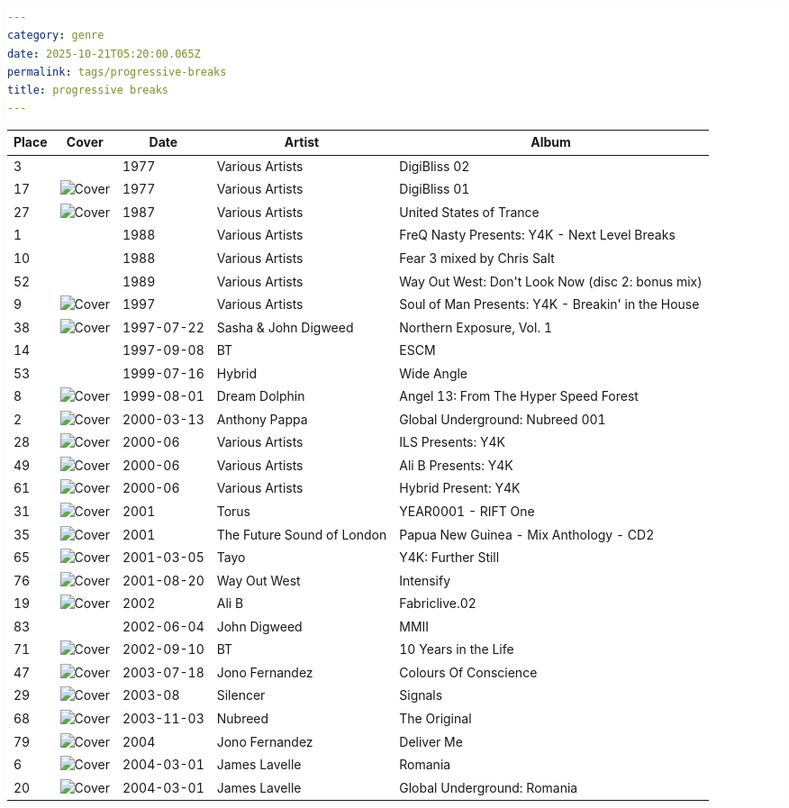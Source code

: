 ```yaml
---
category: genre
date: 2025-10-21T05:20:00.065Z
permalink: tags/progressive-breaks
title: progressive breaks
---
```


| Place | Cover | Date | Artist | Album |
|---|---|---|---|---|
| 3 |  | 1977 | Various Artists | DigiBliss 02 |
| 17 | ![Cover](https://i.discogs.com/91dviHomhuUGo_DpsUbRJU82CNcftN3iBX-kMia5u1I/rs:fit/g:sm/q:40/h:150/w:150/czM6Ly9kaXNjb2dz/LWRhdGFiYXNlLWlt/YWdlcy9SLTExMjA2/ODctMTIxMTIyMTQ3/OC5qcGVn.jpeg) | 1977 | Various Artists | DigiBliss 01 |
| 27 | ![Cover](https://i.discogs.com/L8tWwtqKs5dI51qmy0q_a1c8CXcICF0TOOglwdVgno0/rs:fit/g:sm/q:40/h:150/w:150/czM6Ly9kaXNjb2dz/LWRhdGFiYXNlLWlt/YWdlcy9SLTU5ODkz/NTYtMTQwODIwNzM5/NS0zMjc3LmpwZWc.jpeg) | 1987 | Various Artists | United States of Trance |
| 1 |  | 1988 | Various Artists | FreQ Nasty Presents: Y4K - Next Level Breaks |
| 10 |  | 1988 | Various Artists | Fear 3 mixed by Chris Salt |
| 52 |  | 1989 | Various Artists | Way Out West: Don't Look Now (disc 2: bonus mix) |
| 9 | ![Cover](https://i.discogs.com/ZEq6RL1Zl6wNPEzzWjz59rPxrDgk8nTOAzDTlkQEnyo/rs:fit/g:sm/q:40/h:150/w:150/czM6Ly9kaXNjb2dz/LWRhdGFiYXNlLWlt/YWdlcy9SLTE5MzQx/MzU1LTE2MjUxNDkz/MjUtMzExNS5qcGVn.jpeg) | 1997 | Various Artists | Soul of Man Presents: Y4K - Breakin' in the House |
| 38 | ![Cover](https://i.discogs.com/3i3Hpr7pJLqkKhP114qyRogpEkguLsRFStOlvmZK_t0/rs:fit/g:sm/q:40/h:150/w:150/czM6Ly9kaXNjb2dz/LWRhdGFiYXNlLWlt/YWdlcy9SLTIxMzU0/LTE2MDM5MTQxNTkt/MzYxNC5qcGVn.jpeg) | 1997-07-22 | Sasha &amp; John Digweed | Northern Exposure, Vol. 1 |
| 14 |  | 1997-09-08 | BT | ESCM |
| 53 |  | 1999-07-16 | Hybrid | Wide Angle |
| 8 | ![Cover](https://i.discogs.com/MYggBFfXIFGDOtFxAV8yqRjkq3K-wMYXmVBHRVTW1r0/rs:fit/g:sm/q:40/h:150/w:150/czM6Ly9kaXNjb2dz/LWRhdGFiYXNlLWlt/YWdlcy9SLTIwNjc2/ODE3LTE2MzQ5MTQy/NjMtMzU1OC5qcGVn.jpeg) | 1999-08-01 | Dream Dolphin | Angel 13: From The Hyper Speed Forest |
| 2 | ![Cover](https://i.discogs.com/g4GnhHDb04zqAN6PpnXHMEnfdTyn18scmTFPdwiY0CY/rs:fit/g:sm/q:40/h:150/w:150/czM6Ly9kaXNjb2dz/LWRhdGFiYXNlLWlt/YWdlcy9SLTcwNDIw/LTEyMjQwOTcwMDQu/anBlZw.jpeg) | 2000-03-13 | Anthony Pappa | Global Underground: Nubreed 001 |
| 28 | ![Cover](https://i.discogs.com/GI1kawXX_WImQLdkh351zrlXYhSMY8MnnPYNkcrhhIU/rs:fit/g:sm/q:40/h:150/w:150/czM6Ly9kaXNjb2dz/LWRhdGFiYXNlLWlt/YWdlcy9SLTYyNDIw/Ny0xMTY1MjQ0MjIy/LmpwZWc.jpeg) | 2000-06 | Various Artists | ILS Presents: Y4K |
| 49 | ![Cover](https://i.discogs.com/GI1kawXX_WImQLdkh351zrlXYhSMY8MnnPYNkcrhhIU/rs:fit/g:sm/q:40/h:150/w:150/czM6Ly9kaXNjb2dz/LWRhdGFiYXNlLWlt/YWdlcy9SLTYyNDIw/Ny0xMTY1MjQ0MjIy/LmpwZWc.jpeg) | 2000-06 | Various Artists | Ali B Presents: Y4K |
| 61 | ![Cover](https://i.discogs.com/GI1kawXX_WImQLdkh351zrlXYhSMY8MnnPYNkcrhhIU/rs:fit/g:sm/q:40/h:150/w:150/czM6Ly9kaXNjb2dz/LWRhdGFiYXNlLWlt/YWdlcy9SLTYyNDIw/Ny0xMTY1MjQ0MjIy/LmpwZWc.jpeg) | 2000-06 | Various Artists | Hybrid Present: Y4K |
| 31 | ![Cover](https://i.discogs.com/KdSiDTyAxvfRWgn7-ZG2C5DveO63IwwWLOU2Se7rxt8/rs:fit/g:sm/q:40/h:150/w:150/czM6Ly9kaXNjb2dz/LWRhdGFiYXNlLWlt/YWdlcy9SLTcwNjkt/MTU5OTAxODgxNy0y/MTE0LmpwZWc.jpeg) | 2001 | Torus | YEAR0001 - RIFT One |
| 35 | ![Cover](https://i.discogs.com/nGbdN27FOFiBdbFu5FeGdJu0CbgDnoxFehCOgMwQgyY/rs:fit/g:sm/q:40/h:150/w:150/czM6Ly9kaXNjb2dz/LWRhdGFiYXNlLWlt/YWdlcy9SLTExMjMy/NS0xNDMxMDk5Mzk4/LTU3OTEuanBlZw.jpeg) | 2001 | The Future Sound of London | Papua New Guinea - Mix Anthology - CD2 |
| 65 | ![Cover](https://i.discogs.com/Cw8GuQQbGMWBjsLrzjbwfxjGTTRdbP_sTC07gCQQt6k/rs:fit/g:sm/q:40/h:150/w:150/czM6Ly9kaXNjb2dz/LWRhdGFiYXNlLWlt/YWdlcy9SLTg3MTY1/LTE1ODM4NDc0MDEt/NzkzMy5qcGVn.jpeg) | 2001-03-05 | Tayo | Y4K: Further Still |
| 76 | ![Cover](https://i.discogs.com/-UaqSCeMpg1v9Qu5osab2f6q-c4mR8SG-4C-lbZWhhY/rs:fit/g:sm/q:40/h:150/w:150/czM6Ly9kaXNjb2dz/LWRhdGFiYXNlLWlt/YWdlcy9SLTEyMjgw/LTE0MDQ1MDI2ODEt/NTU5MC5qcGVn.jpeg) | 2001-08-20 | Way Out West | Intensify |
| 19 | ![Cover](https://i.discogs.com/uf8vLnUMW6CB9u35q35CAxXw6Bg0HG_eLZitf9aGvBE/rs:fit/g:sm/q:40/h:150/w:150/czM6Ly9kaXNjb2dz/LWRhdGFiYXNlLWlt/YWdlcy9SLTI1Mjg3/LTExMzE0MDQwNDMu/anBlZw.jpeg) | 2002 | Ali B | Fabriclive.02 |
| 83 |  | 2002-06-04 | John Digweed | MMII |
| 71 | ![Cover](https://i.discogs.com/orIXe13XY75aDkrfRAEYmRb4b8rOGdG3ggMbrCZ-2iA/rs:fit/g:sm/q:40/h:150/w:150/czM6Ly9kaXNjb2dz/LWRhdGFiYXNlLWlt/YWdlcy9SLTI1MzUx/MC0xNDI1NjA4MDY2/LTEwNjIuanBlZw.jpeg) | 2002-09-10 | BT | 10 Years in the Life |
| 47 | ![Cover](https://i.discogs.com/QFZjtrEz591hMOiaWEnwZnrzLQkDUOZymLnGRY7wdtE/rs:fit/g:sm/q:40/h:150/w:150/czM6Ly9kaXNjb2dz/LWRhdGFiYXNlLWlt/YWdlcy9SLTE3NTM2/Mi0wMDEuanBn.jpeg) | 2003-07-18 | Jono Fernandez | Colours Of Conscience |
| 29 | ![Cover](https://i.discogs.com/cVRPBd341VnNGjSSnGB_hKxYt5M88kgdq9qv_8rccB8/rs:fit/g:sm/q:40/h:150/w:150/czM6Ly9kaXNjb2dz/LWRhdGFiYXNlLWlt/YWdlcy9SLTE5NjA1/OC0xMTY1MzI1ODIx/LmpwZWc.jpeg) | 2003-08 | Silencer | Signals |
| 68 | ![Cover](https://i.discogs.com/hOJOxnEacwodZG8LmdkqtmCvDBeyiX_PDbHulvG2EOY/rs:fit/g:sm/q:40/h:150/w:150/czM6Ly9kaXNjb2dz/LWRhdGFiYXNlLWlt/YWdlcy9SLTIzODg0/MS0xMjg2OTg2MDYy/LmpwZWc.jpeg) | 2003-11-03 | Nubreed | The Original |
| 79 | ![Cover](https://i.discogs.com/5wrFeIO1pfEX4Ml-IxYJmUDzCzBufpmFDakXI--pI_Y/rs:fit/g:sm/q:40/h:150/w:150/czM6Ly9kaXNjb2dz/LWRhdGFiYXNlLWlt/YWdlcy9SLTM0OTkw/MS0xMjMyMzY4Njky/LmpwZWc.jpeg) | 2004 | Jono Fernandez | Deliver Me |
| 6 | ![Cover](https://i.discogs.com/xYdepR5rJt_0m31neh0J2g3FB3HVeuW3i60IQdR65VI/rs:fit/g:sm/q:40/h:150/w:150/czM6Ly9kaXNjb2dz/LWRhdGFiYXNlLWlt/YWdlcy9SLTIzNTg0/My0xNDM5NDkyOTQx/LTk2NTguanBlZw.jpeg) | 2004-03-01 | James Lavelle | Romania |
| 20 | ![Cover](https://i.discogs.com/OHH2R8H020TRioEGOCiyozDTHi67hQh5mvUyRByQwuc/rs:fit/g:sm/q:40/h:150/w:150/czM6Ly9kaXNjb2dz/LWRhdGFiYXNlLWlt/YWdlcy9SLTIzOTIz/MC0xMzg0MDM3NDgx/LTkwODYuanBlZw.jpeg) | 2004-03-01 | James Lavelle | Global Underground: Romania |